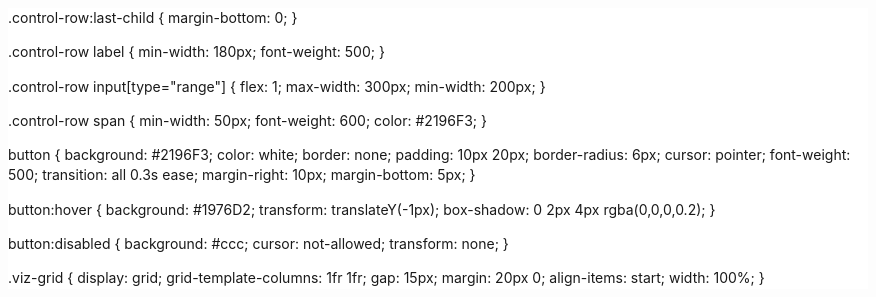 .control-row:last-child {
    margin-bottom: 0;
}

.control-row label {
    min-width: 180px;
    font-weight: 500;
}

.control-row input[type="range"] {
    flex: 1;
    max-width: 300px;
    min-width: 200px;
}

.control-row span {
    min-width: 50px;
    font-weight: 600;
    color: #2196F3;
}

button {
    background: #2196F3;
    color: white;
    border: none;
    padding: 10px 20px;
    border-radius: 6px;
    cursor: pointer;
    font-weight: 500;
    transition: all 0.3s ease;
    margin-right: 10px;
    margin-bottom: 5px;
}

button:hover {
    background: #1976D2;
    transform: translateY(-1px);
    box-shadow: 0 2px 4px rgba(0,0,0,0.2);
}

button:disabled {
    background: #ccc;
    cursor: not-allowed;
    transform: none;
}

.viz-grid {
    display: grid;
    grid-template-columns: 1fr 1fr;
    gap: 15px;
    margin: 20px 0;
    align-items: start;
    width: 100%;
}
